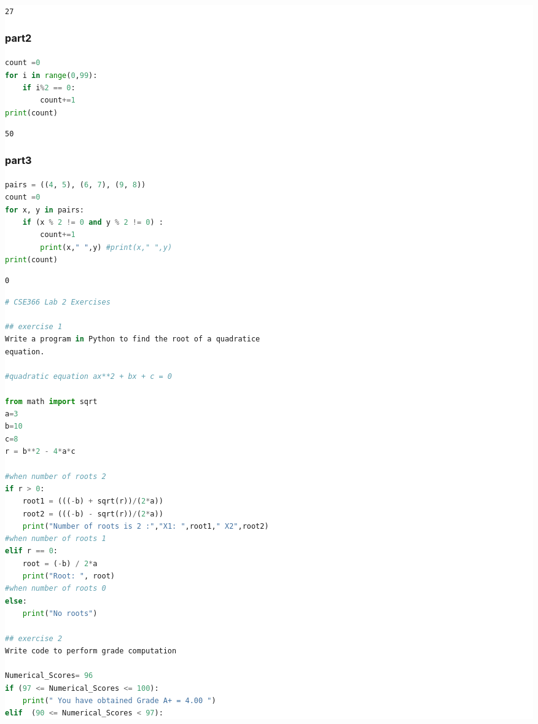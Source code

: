     27
    

### part2


```python
count =0
for i in range(0,99):
    if i%2 == 0:
        count+=1
print(count)
```

    50
    

### part3


```python
pairs = ((4, 5), (6, 7), (9, 8))
count =0
for x, y in pairs:    
    if (x % 2 != 0 and y % 2 != 0) :
        count+=1
        print(x," ",y) #print(x," ",y)
print(count)
```

    0
    


```python
# CSE366 Lab 2 Exercises

## exercise 1
Write a program in Python to find the root of a quadratice
equation.

#quadratic equation ax**2 + bx + c = 0

from math import sqrt
a=3
b=10
c=8
r = b**2 - 4*a*c

#when number of roots 2
if r > 0:
    root1 = (((-b) + sqrt(r))/(2*a))     
    root2 = (((-b) - sqrt(r))/(2*a))
    print("Number of roots is 2 :","X1: ",root1," X2",root2)
#when number of roots 1
elif r == 0:
    root = (-b) / 2*a
    print("Root: ", root)
#when number of roots 0
else:
    print("No roots")

## exercise 2
Write code to perform grade computation

Numerical_Scores= 96
if (97 <= Numerical_Scores <= 100):
    print(" You have obtained Grade A+ = 4.00 ")
elif  (90 <= Numerical_Scores < 97):
```